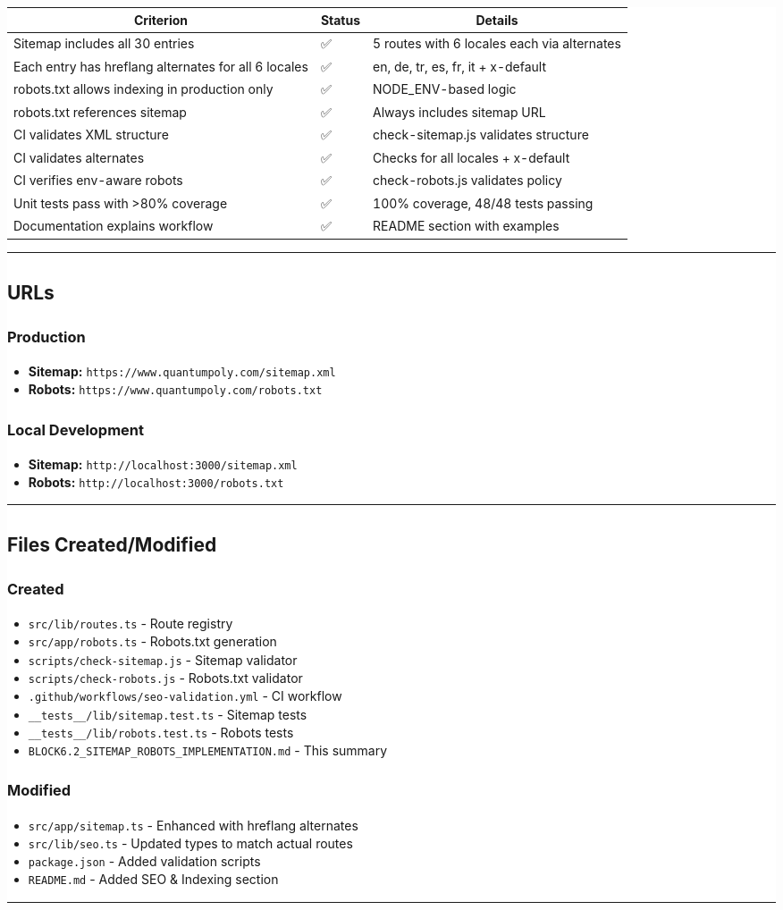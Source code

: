 | Criterion                                            | Status | Details                                     |
| ---------------------------------------------------- | ------ | ------------------------------------------- |
| Sitemap includes all 30 entries                      | ✅     | 5 routes with 6 locales each via alternates |
| Each entry has hreflang alternates for all 6 locales | ✅     | en, de, tr, es, fr, it + x-default          |
| robots.txt allows indexing in production only        | ✅     | NODE_ENV-based logic                        |
| robots.txt references sitemap                        | ✅     | Always includes sitemap URL                 |
| CI validates XML structure                           | ✅     | check-sitemap.js validates structure        |
| CI validates alternates                              | ✅     | Checks for all locales + x-default          |
| CI verifies env-aware robots                         | ✅     | check-robots.js validates policy            |
| Unit tests pass with >80% coverage                   | ✅     | 100% coverage, 48/48 tests passing          |
| Documentation explains workflow                      | ✅     | README section with examples                |

---

## URLs

### Production

- **Sitemap:** `https://www.quantumpoly.com/sitemap.xml`
- **Robots:** `https://www.quantumpoly.com/robots.txt`

### Local Development

- **Sitemap:** `http://localhost:3000/sitemap.xml`
- **Robots:** `http://localhost:3000/robots.txt`

---

## Files Created/Modified

### Created

- `src/lib/routes.ts` - Route registry
- `src/app/robots.ts` - Robots.txt generation
- `scripts/check-sitemap.js` - Sitemap validator
- `scripts/check-robots.js` - Robots.txt validator
- `.github/workflows/seo-validation.yml` - CI workflow
- `__tests__/lib/sitemap.test.ts` - Sitemap tests
- `__tests__/lib/robots.test.ts` - Robots tests
- `BLOCK6.2_SITEMAP_ROBOTS_IMPLEMENTATION.md` - This summary

### Modified

- `src/app/sitemap.ts` - Enhanced with hreflang alternates
- `src/lib/seo.ts` - Updated types to match actual routes
- `package.json` - Added validation scripts
- `README.md` - Added SEO & Indexing section

---